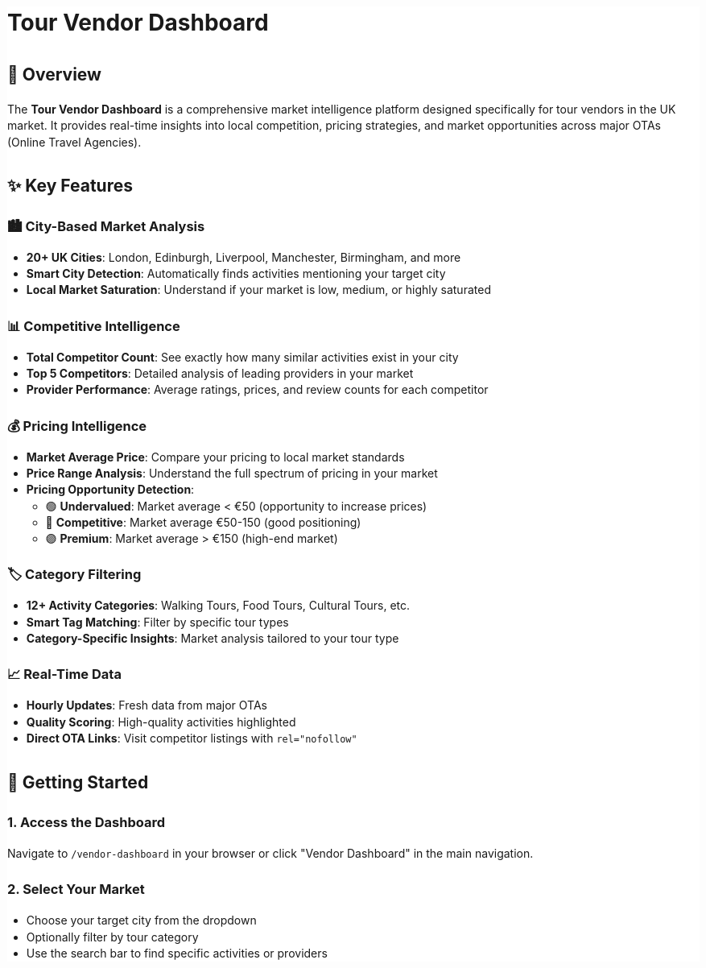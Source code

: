# Tour Vendor Dashboard

## 🎯 Overview

The **Tour Vendor Dashboard** is a comprehensive market intelligence platform designed specifically for tour vendors in the UK market. It provides real-time insights into local competition, pricing strategies, and market opportunities across major OTAs (Online Travel Agencies).

## ✨ Key Features

### 🏙️ **City-Based Market Analysis**
- **20+ UK Cities**: London, Edinburgh, Liverpool, Manchester, Birmingham, and more
- **Smart City Detection**: Automatically finds activities mentioning your target city
- **Local Market Saturation**: Understand if your market is low, medium, or highly saturated

### 📊 **Competitive Intelligence**
- **Total Competitor Count**: See exactly how many similar activities exist in your city
- **Top 5 Competitors**: Detailed analysis of leading providers in your market
- **Provider Performance**: Average ratings, prices, and review counts for each competitor

### 💰 **Pricing Intelligence**
- **Market Average Price**: Compare your pricing to local market standards
- **Price Range Analysis**: Understand the full spectrum of pricing in your market
- **Pricing Opportunity Detection**: 
  - 🟢 **Undervalued**: Market average < €50 (opportunity to increase prices)
  - 🔵 **Competitive**: Market average €50-150 (good positioning)
  - 🟣 **Premium**: Market average > €150 (high-end market)

### 🏷️ **Category Filtering**
- **12+ Activity Categories**: Walking Tours, Food Tours, Cultural Tours, etc.
- **Smart Tag Matching**: Filter by specific tour types
- **Category-Specific Insights**: Market analysis tailored to your tour type

### 📈 **Real-Time Data**
- **Hourly Updates**: Fresh data from major OTAs
- **Quality Scoring**: High-quality activities highlighted
- **Direct OTA Links**: Visit competitor listings with `rel="nofollow"`

## 🚀 Getting Started

### 1. **Access the Dashboard**
Navigate to `/vendor-dashboard` in your browser or click "Vendor Dashboard" in the main navigation.

### 2. **Select Your Market**
- Choose your target city from the dropdown
- Optionally filter by tour category
- Use the search bar to find specific activities or providers

